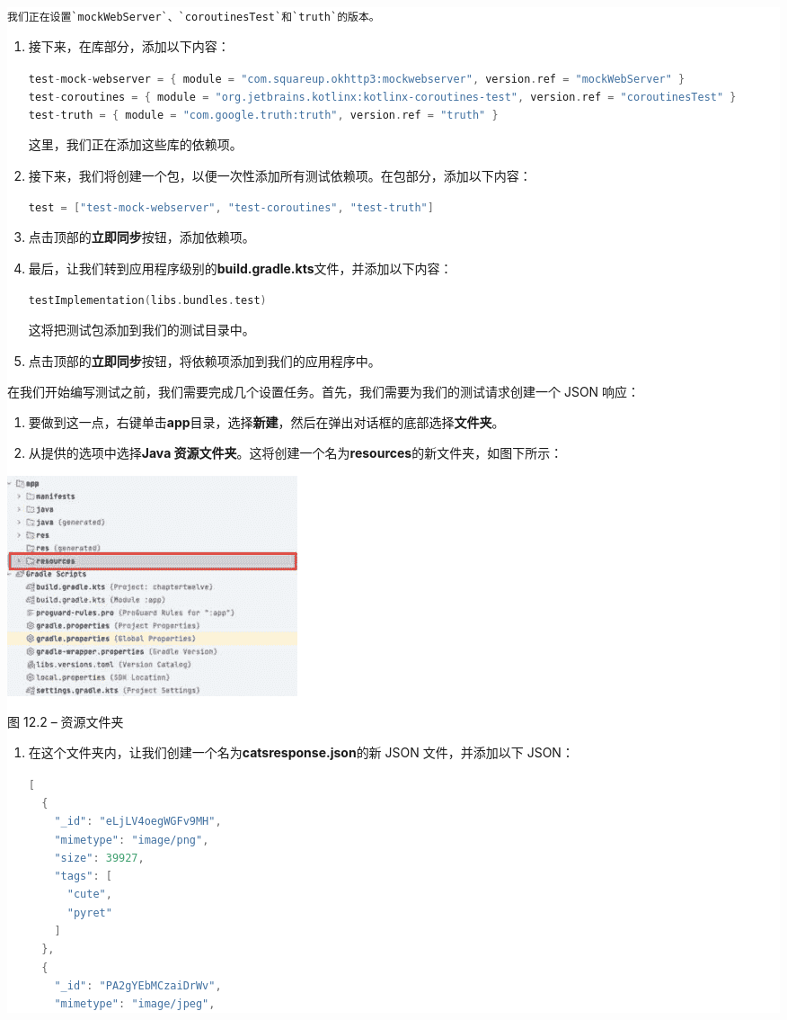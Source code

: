     我们正在设置`mockWebServer`、`coroutinesTest`和`truth`的版本。

1.  接下来，在库部分，添加以下内容：

    ```kt
    test-mock-webserver = { module = "com.squareup.okhttp3:mockwebserver", version.ref = "mockWebServer" }
    test-coroutines = { module = "org.jetbrains.kotlinx:kotlinx-coroutines-test", version.ref = "coroutinesTest" }
    test-truth = { module = "com.google.truth:truth", version.ref = "truth" }
    ```

    这里，我们正在添加这些库的依赖项。

1.  接下来，我们将创建一个包，以便一次性添加所有测试依赖项。在包部分，添加以下内容：

    ```kt
    test = ["test-mock-webserver", "test-coroutines", "test-truth"]
    ```

1.  点击顶部的**立即同步**按钮，添加依赖项。

1.  最后，让我们转到应用程序级别的**build.gradle.kts**文件，并添加以下内容：

    ```kt
    testImplementation(libs.bundles.test)
    ```

    这将把测试包添加到我们的测试目录中。

1.  点击顶部的**立即同步**按钮，将依赖项添加到我们的应用程序中。

在我们开始编写测试之前，我们需要完成几个设置任务。首先，我们需要为我们的测试请求创建一个 JSON 响应：

1.  要做到这一点，右键单击**app**目录，选择**新建**，然后在弹出对话框的底部选择**文件夹**。

1.  从提供的选项中选择**Java 资源文件夹**。这将创建一个名为**resources**的新文件夹，如图下所示：

![图 12.2 – 资源文件夹](img/B19779_12_02.jpg)

图 12.2 – 资源文件夹

1.  在这个文件夹内，让我们创建一个名为**catsresponse.json**的新 JSON 文件，并添加以下 JSON：

    ```kt
    [
      {
        "_id": "eLjLV4oegWGFv9MH",
        "mimetype": "image/png",
        "size": 39927,
        "tags": [
          "cute",
          "pyret"
        ]
      },
      {
        "_id": "PA2gYEbMCzaiDrWv",
        "mimetype": "image/jpeg",
